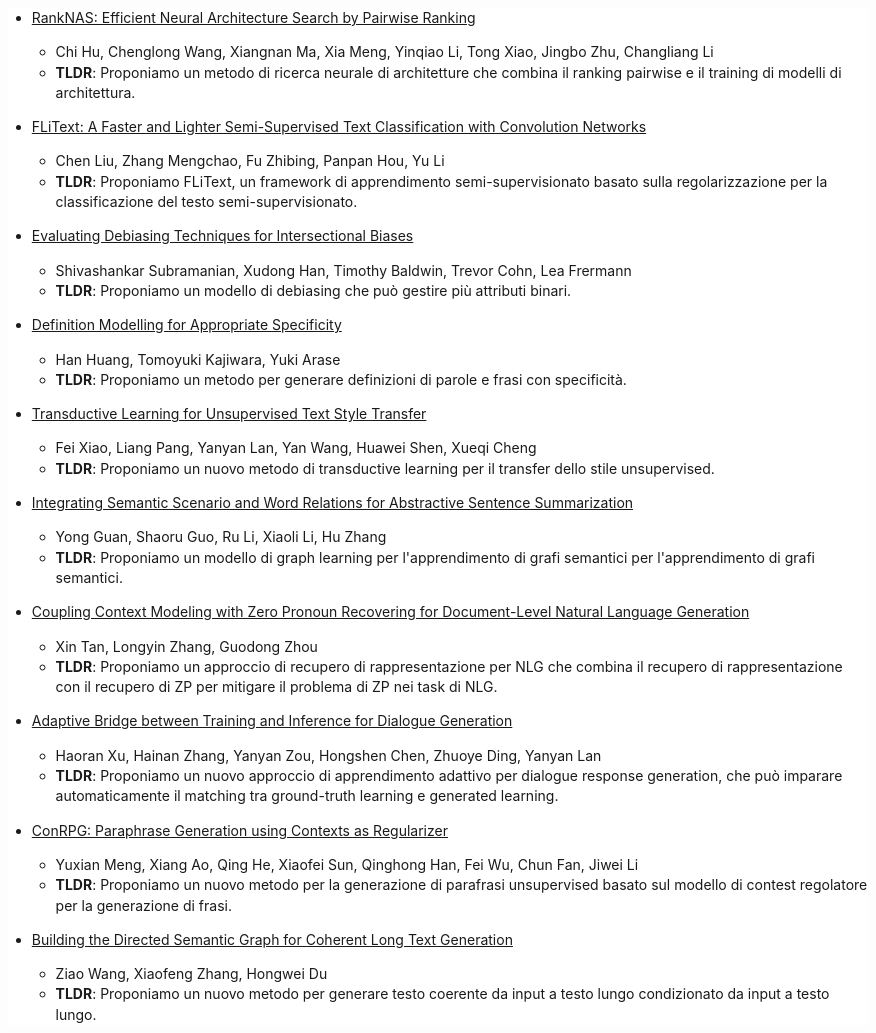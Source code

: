 - [RankNAS: Efficient Neural Architecture Search by Pairwise Ranking](https://aclanthology.org/2021.emnlp-main.191)
  - Chi Hu, Chenglong Wang, Xiangnan Ma, Xia Meng, Yinqiao Li, Tong Xiao, Jingbo Zhu, Changliang Li
  - **TLDR**: Proponiamo un metodo di ricerca neurale di architetture che combina il ranking pairwise e il training di modelli di architettura.

- [FLiText: A Faster and Lighter Semi-Supervised Text Classification with Convolution Networks](https://aclanthology.org/2021.emnlp-main.192)
  - Chen Liu, Zhang Mengchao, Fu Zhibing, Panpan Hou, Yu Li
  - **TLDR**: Proponiamo FLiText, un framework di apprendimento semi-supervisionato basato sulla regolarizzazione per la classificazione del testo semi-supervisionato.

- [Evaluating Debiasing Techniques for Intersectional Biases](https://aclanthology.org/2021.emnlp-main.193)
  - Shivashankar Subramanian, Xudong Han, Timothy Baldwin, Trevor Cohn, Lea Frermann
  - **TLDR**: Proponiamo un modello di debiasing che può gestire più attributi binari.

- [Definition Modelling for Appropriate Specificity](https://aclanthology.org/2021.emnlp-main.194)
  - Han Huang, Tomoyuki Kajiwara, Yuki Arase
  - **TLDR**: Proponiamo un metodo per generare definizioni di parole e frasi con specificità.

- [Transductive Learning for Unsupervised Text Style Transfer](https://aclanthology.org/2021.emnlp-main.195)
  - Fei Xiao, Liang Pang, Yanyan Lan, Yan Wang, Huawei Shen, Xueqi Cheng
  - **TLDR**: Proponiamo un nuovo metodo di transductive learning per il transfer dello stile unsupervised.

- [Integrating Semantic Scenario and Word Relations for Abstractive Sentence Summarization](https://aclanthology.org/2021.emnlp-main.196)
  - Yong Guan, Shaoru Guo, Ru Li, Xiaoli Li, Hu Zhang
  - **TLDR**: Proponiamo un modello di graph learning per l'apprendimento di grafi semantici per l'apprendimento di grafi semantici.

- [Coupling Context Modeling with Zero Pronoun Recovering for Document-Level Natural Language Generation](https://aclanthology.org/2021.emnlp-main.197)
  - Xin Tan, Longyin Zhang, Guodong Zhou
  - **TLDR**: Proponiamo un approccio di recupero di rappresentazione per NLG che combina il recupero di rappresentazione con il recupero di ZP per mitigare il problema di ZP nei task di NLG.

- [Adaptive Bridge between Training and Inference for Dialogue Generation](https://aclanthology.org/2021.emnlp-main.198)
  - Haoran Xu, Hainan Zhang, Yanyan Zou, Hongshen Chen, Zhuoye Ding, Yanyan Lan
  - **TLDR**: Proponiamo un nuovo approccio di apprendimento adattivo per dialogue response generation, che può imparare automaticamente il matching tra ground-truth learning e generated learning.

- [ConRPG: Paraphrase Generation using Contexts as Regularizer](https://aclanthology.org/2021.emnlp-main.199)
  - Yuxian Meng, Xiang Ao, Qing He, Xiaofei Sun, Qinghong Han, Fei Wu, Chun Fan, Jiwei Li
  - **TLDR**: Proponiamo un nuovo metodo per la generazione di parafrasi unsupervised basato sul modello di contest regolatore per la generazione di frasi.

- [Building the Directed Semantic Graph for Coherent Long Text Generation](https://aclanthology.org/2021.emnlp-main.200)
  - Ziao Wang, Xiaofeng Zhang, Hongwei Du
  - **TLDR**: Proponiamo un nuovo metodo per generare testo coerente da input a testo lungo condizionato da input a testo lungo.
